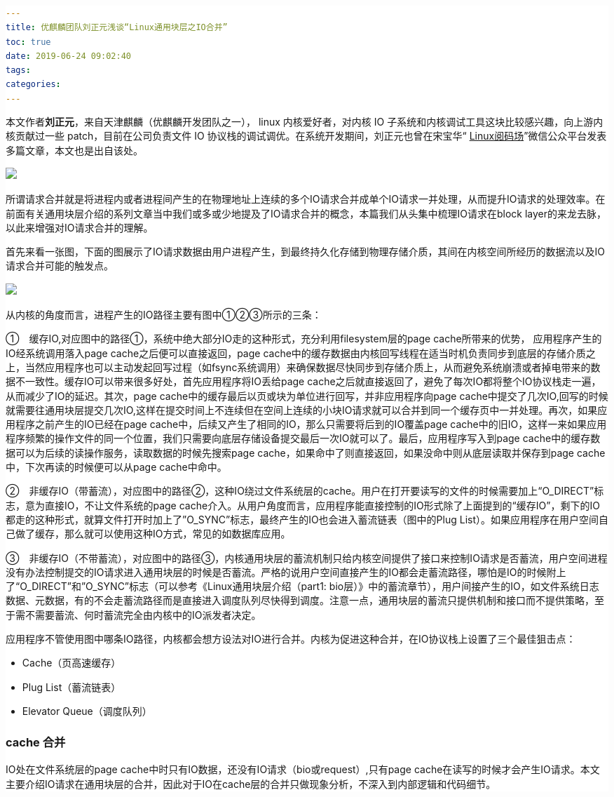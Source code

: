```yaml
---
title: 优麒麟团队刘正元浅谈“Linux通用块层之IO合并”
toc: true
date: 2019-06-24 09:02:40
tags:
categories:
---
```



本文作者**刘正元**，来自天津麒麟（优麒麟开发团队之一）， linux 内核爱好者，对内核 IO 子系统和内核调试工具这块比较感兴趣，向上游内核贡献过一些 patch，目前在公司负责文件 IO 协议栈的调试调优。在系统开发期间，刘正元也曾在宋宝华“ [Linux阅码场](https://mp.weixin.qq.com/s?__biz=MzAwMDUwNDgxOA==&mid=2652664651&idx=1&sn=3b908b92b4209fd49bac561814369e5a&chksm=810f35d6b678bcc0353c80e744244ab61ca81b93ae4adf18dfdff28ab35b6f97c0e7635f5f46&mpshare=1&scene=1&srcid=0605uHWZBejaZQ1PEIru1IjU#rd)”微信公众平台发表多篇文章，本文也是出自该处。

![](https://www.ubuntukylin.com/upload/201806/1528256784870902.jpg)

所谓请求合并就是将进程内或者进程间产生的在物理地址上连续的多个IO请求合并成单个IO请求一并处理，从而提升IO请求的处理效率。在前面有关通用块层介绍的系列文章当中我们或多或少地提及了IO请求合并的概念，本篇我们从头集中梳理IO请求在block layer的来龙去脉，以此来增强对IO请求合并的理解。

首先来看一张图，下面的图展示了IO请求数据由用户进程产生，到最终持久化存储到物理存储介质，其间在内核空间所经历的数据流以及IO请求合并可能的触发点。

![](https://www.ubuntukylin.com/upload/201806/1528254005961032.png)

从内核的角度而言，进程产生的IO路径主要有图中①②③所示的三条：

①　缓存IO,对应图中的路径①，系统中绝大部分IO走的这种形式，充分利用filesystem层的page cache所带来的优势， 应用程序产生的IO经系统调用落入page cache之后便可以直接返回，page cache中的缓存数据由内核回写线程在适当时机负责同步到底层的存储介质之上，当然应用程序也可以主动发起回写过程（如fsync系统调用）来确保数据尽快同步到存储介质上，从而避免系统崩溃或者掉电带来的数据不一致性。缓存IO可以带来很多好处，首先应用程序将IO丢给page cache之后就直接返回了，避免了每次IO都将整个IO协议栈走一遍，从而减少了IO的延迟。其次，page cache中的缓存最后以页或块为单位进行回写，并非应用程序向page cache中提交了几次IO,回写的时候就需要往通用块层提交几次IO,这样在提交时间上不连续但在空间上连续的小块IO请求就可以合并到同一个缓存页中一并处理。再次，如果应用程序之前产生的IO已经在page cache中，后续又产生了相同的IO，那么只需要将后到的IO覆盖page cache中的旧IO，这样一来如果应用程序频繁的操作文件的同一个位置，我们只需要向底层存储设备提交最后一次IO就可以了。最后，应用程序写入到page cache中的缓存数据可以为后续的读操作服务，读取数据的时候先搜索page cache，如果命中了则直接返回，如果没命中则从底层读取并保存到page cache中，下次再读的时候便可以从page cache中命中。

②　非缓存IO（带蓄流），对应图中的路径②，这种IO绕过文件系统层的cache。用户在打开要读写的文件的时候需要加上“O_DIRECT”标志，意为直接IO，不让文件系统的page cache介入。从用户角度而言，应用程序能直接控制的IO形式除了上面提到的“缓存IO”，剩下的IO都走的这种形式，就算文件打开时加上了”O_SYNC”标志，最终产生的IO也会进入蓄流链表（图中的Plug List）。如果应用程序在用户空间自己做了缓存，那么就可以使用这种IO方式，常见的如数据库应用。

③　非缓存IO（不带蓄流），对应图中的路径③，内核通用块层的蓄流机制只给内核空间提供了接口来控制IO请求是否蓄流，用户空间进程没有办法控制提交的IO请求进入通用块层的时候是否蓄流。严格的说用户空间直接产生的IO都会走蓄流路径，哪怕是IO的时候附上了“O_DIRECT”和”O_SYNC”标志（可以参考《Linux通用块层介绍（part1: bio层）》中的蓄流章节），用户间接产生的IO，如文件系统日志数据、元数据，有的不会走蓄流路径而是直接进入调度队列尽快得到调度。注意一点，通用块层的蓄流只提供机制和接口而不提供策略，至于需不需要蓄流、何时蓄流完全由内核中的IO派发者决定。

应用程序不管使用图中哪条IO路径，内核都会想方设法对IO进行合并。内核为促进这种合并，在IO协议栈上设置了三个最佳狙击点：

 * Cache（页高速缓存）

 * Plug List（蓄流链表）

 * Elevator Queue（调度队列）

### cache 合并

IO处在文件系统层的page cache中时只有IO数据，还没有IO请求（bio或request）,只有page cache在读写的时候才会产生IO请求。本文主要介绍IO请求在通用块层的合并，因此对于IO在cache层的合并只做现象分析，不深入到内部逻辑和代码细节。
